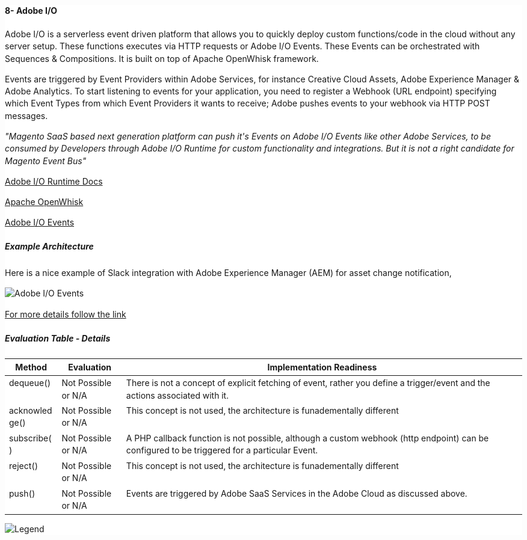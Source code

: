 #### 8- Adobe I/O 

Adobe I/O is a serverless event driven platform that allows you to quickly deploy custom functions/code in the cloud without any server setup. These functions executes via HTTP requests or Adobe I/O Events. These Events can be orchestrated with Sequences & Compositions. It is built on top of Apache OpenWhisk framework. 

Events are triggered by Event Providers within Adobe Services, for instance Creative Cloud Assets, Adobe Experience Manager & Adobe Analytics. To start listening to events for your application, you need to register a Webhook (URL endpoint) specifying which Event Types from which Event Providers it wants to receive; Adobe pushes events to your webhook via HTTP POST messages.

*"Magento SaaS based next generation platform can push it's Events on Adobe I/O Events like other Adobe Services, to be consumed by Developers through Adobe I/O Runtime for custom functionality and integrations. But it is not a right candidate for Magento Event Bus"*

[Adobe I/O Runtime Docs](https://www.adobe.io/apis/experienceplatform/runtime/docs.html)

[Apache OpenWhisk](https://openwhisk.apache.org/)

[Adobe I/O Events](https://www.adobe.io/apis/experienceplatform/events.html)

##### Example Architecture

Here is a nice example of Slack integration with Adobe Experience Manager (AEM) for asset change notification,

<img src="https://miro.medium.com/max/1920/1*ajkz4p7Q8Dc0BbrcOo6TpQ.jpeg" alt="Adobe I/O Events" width="80%" height="80%" />

[For more details follow the link](https://medium.com/adobetech/monitoring-aem-asset-updates-with-adobe-i-o-events-9c2a8395880d)



##### Evaluation Table - Details

| Method        | Evaluation          | Implementation Readiness                                     |
| ------------- | ------------------- | ------------------------------------------------------------ |
| dequeue()     | Not Possible or N/A | There is not a concept of explicit fetching of event, rather you define a trigger/event and the actions associated with it. |
| acknowledge() | Not Possible or N/A | This concept is not used, the architecture is funadementally different |
| subscribe()   | Not Possible or N/A | A PHP callback function is not possible, although a custom webhook (http endpoint) can be configured to be triggered for a particular Event. |
| reject()      | Not Possible or N/A | This concept is not used, the architecture is funadementally different |
| push()        | Not Possible or N/A | Events are triggered by Adobe SaaS Services in the Adobe Cloud as discussed above. |

<img src="/Users/jawed/sources/magento/architecture/design-documents/message-queue/legend_img.png" alt="Legend" width="70%" height="70%" />

